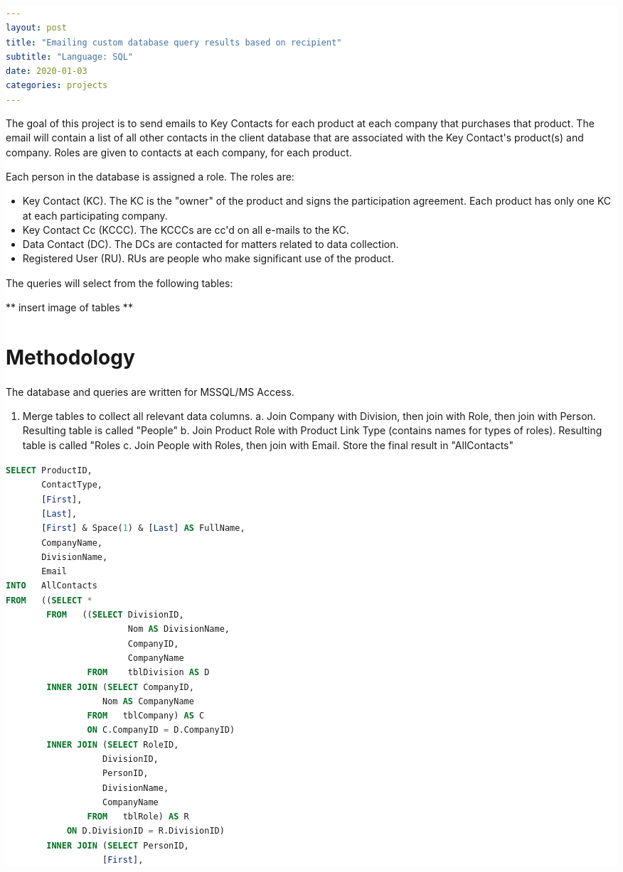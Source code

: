 ```yaml
---
layout: post
title: "Emailing custom database query results based on recipient"
subtitle: "Language: SQL"
date: 2020-01-03
categories: projects
---
```


The goal of this project is to send emails to Key Contacts for each product at each company that purchases that product. The email will contain a list of all other contacts in the client database that are associated with the Key Contact's product(s) and company. Roles are given to contacts at each company, for each product. 

Each person in the database is assigned a role. The roles are:

* Key Contact (KC). The KC is the "owner" of the product and signs the participation agreement. Each product has only one KC at each participating company. 
* Key Contact Cc (KCCC). The KCCCs are cc'd on all e-mails to the KC.
* Data Contact (DC). The DCs are contacted for matters related to data collection.
* Registered User (RU). RUs are people who make significant use of the product.

The queries will select from the following tables:

** insert image of tables **

# Methodology
The database and queries are written for MSSQL/MS Access.

1. Merge tables to collect all relevant data columns. 
   a. Join Company with Division, then join with Role, then join with Person. Resulting table is called "People"
   b. Join Product Role with Product Link Type (contains names for types of roles). Resulting table is called "Roles
   c. Join People with Roles, then join with Email. Store the final result in "AllContacts"
```sql
SELECT ProductID,
       ContactType,
       [First],
       [Last],
       [First] & Space(1) & [Last] AS FullName,
       CompanyName,
       DivisionName,
       Email
INTO   AllContacts
FROM   ((SELECT *
        FROM   ((SELECT DivisionID,
                        Nom AS DivisionName,
                        CompanyID,
                        CompanyName
                FROM 	tblDivision AS D
		INNER JOIN (SELECT CompanyID,
				   Nom AS CompanyName
			    FROM   tblCompany) AS C
		        ON C.CompanyID = D.CompanyID)
		INNER JOIN (SELECT RoleID,
				   DivisionID,
				   PersonID,
				   DivisionName,
				   CompanyName
			    FROM   tblRole) AS R
			ON D.DivisionID = R.DivisionID)
		INNER JOIN (SELECT PersonID,
				   [First],
```